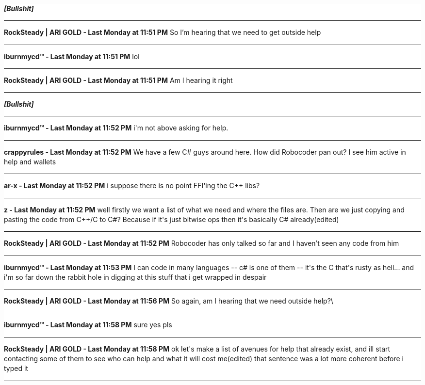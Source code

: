 ***[Bullshit]***

***
**RockSteady | ARI GOLD - Last Monday at 11:51 PM**
So I’m hearing that we need to get outside help
***
**iburnmycd™ - Last Monday at 11:51 PM**
lol
***
**RockSteady | ARI GOLD - Last Monday at 11:51 PM**
Am I hearing it right
***
***[Bullshit]***
***
**iburnmycd™ - Last Monday at 11:52 PM**
i'm not above asking for help.
***
**crappyrules - Last Monday at 11:52 PM**
We have a few C# guys around here.  How did Robocoder pan out?  I see him active in help and wallets
***
**ar-x - Last Monday at 11:52 PM**
i suppose there is no point FFI'ing the C++ libs?
***
**z - Last Monday at 11:52 PM**
well firstly we want a list of what we need and where the files are. Then are we just copying and pasting the code from C++/C to C#? Because if it's just bitwise ops then it's basically C# already(edited)
***
**RockSteady | ARI GOLD - Last Monday at 11:52 PM**
Robocoder has only talked so far and I haven’t seen any code from him
***
**iburnmycd™ - Last Monday at 11:53 PM**
I can code in many languages -- c# is one of them -- it's the C that's rusty as hell... and i'm so far down the rabbit hole in digging at this stuff that i get wrapped in despair

***
**RockSteady | ARI GOLD - Last Monday at 11:56 PM**
So again, am I hearing that we need outside help?\
***
**iburnmycd™ - Last Monday at 11:58 PM**
sure
yes
pls
***
**RockSteady | ARI GOLD - Last Monday at 11:58 PM**
ok let's make a list of avenues for help that already exist, and ill start contacting some of them to see who can help and what it will cost me(edited)
that sentence was a lot more coherent before i typed it
***
